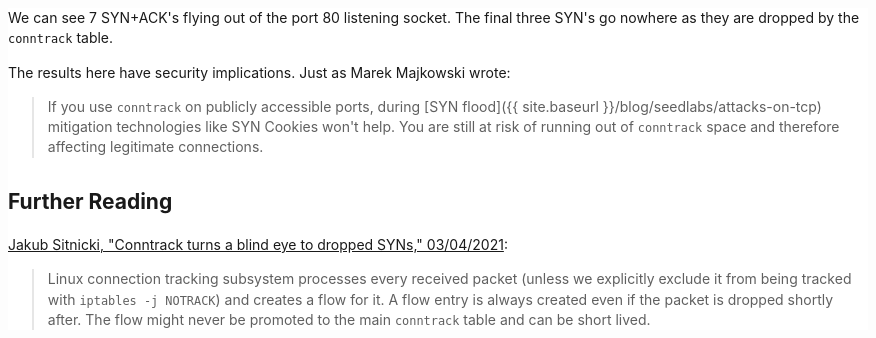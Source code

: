 We can see 7 SYN+ACK's flying out of the port 80 listening socket. The final three SYN's go nowhere as they are dropped by the `conntrack` table.

The results here have security implications. Just as Marek Majkowski wrote:

> If you use `conntrack` on publicly accessible ports, during [SYN flood]({{ site.baseurl }}/blog/seedlabs/attacks-on-tcp) mitigation technologies like SYN Cookies won't help. You are still at risk of running out of `conntrack` space and therefore affecting legitimate connections.

## Further Reading

[Jakub Sitnicki, "Conntrack turns a blind eye to dropped SYNs," 03/04/2021](https://blog.cloudflare.com/conntrack-turns-a-blind-eye-to-dropped-syns/):

> Linux connection tracking subsystem processes every received packet (unless we explicitly exclude it from being tracked with `iptables -j NOTRACK`) and creates a flow for it. A flow entry is always created even if the packet is dropped shortly after. The flow might never be promoted to the main `conntrack` table and can be short lived.